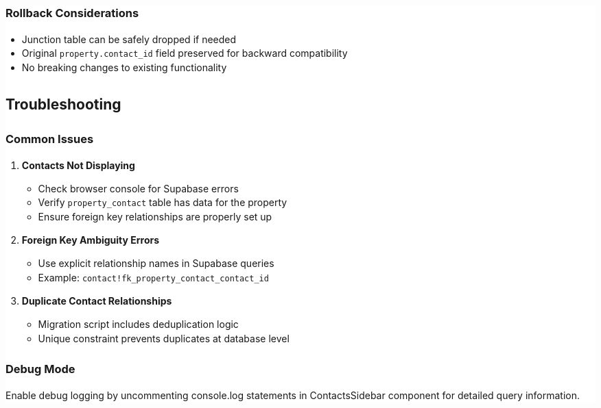 ### Rollback Considerations
- Junction table can be safely dropped if needed
- Original `property.contact_id` field preserved for backward compatibility
- No breaking changes to existing functionality

## Troubleshooting

### Common Issues

1. **Contacts Not Displaying**
   - Check browser console for Supabase errors
   - Verify `property_contact` table has data for the property
   - Ensure foreign key relationships are properly set up

2. **Foreign Key Ambiguity Errors**
   - Use explicit relationship names in Supabase queries
   - Example: `contact!fk_property_contact_contact_id`

3. **Duplicate Contact Relationships**
   - Migration script includes deduplication logic
   - Unique constraint prevents duplicates at database level

### Debug Mode
Enable debug logging by uncommenting console.log statements in ContactsSidebar component for detailed query information.
